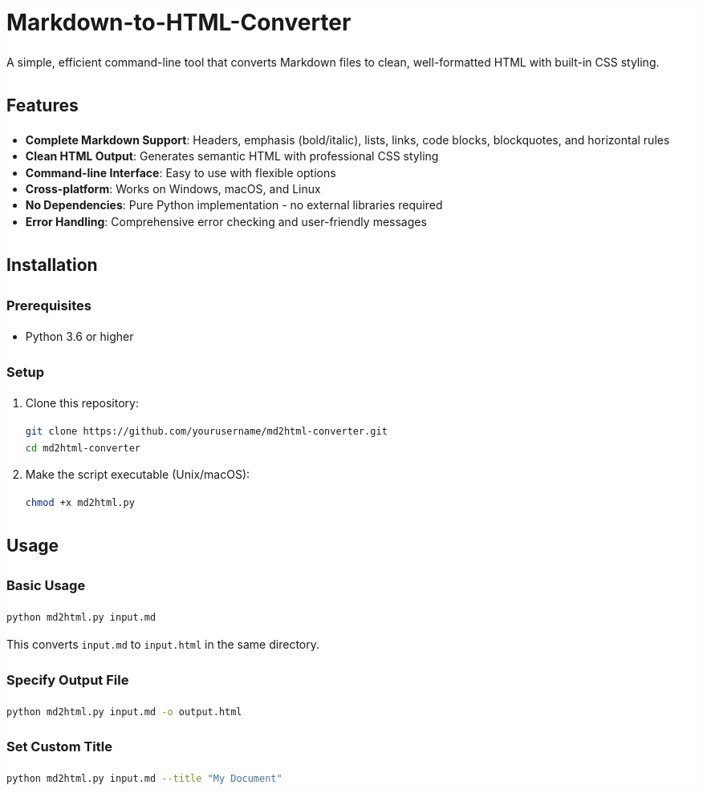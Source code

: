# Markdown-to-HTML-Converter


A simple, efficient command-line tool that converts Markdown files to clean, well-formatted HTML with built-in CSS styling.

## Features

- **Complete Markdown Support**: Headers, emphasis (bold/italic), lists, links, code blocks, blockquotes, and horizontal rules
- **Clean HTML Output**: Generates semantic HTML with professional CSS styling
- **Command-line Interface**: Easy to use with flexible options
- **Cross-platform**: Works on Windows, macOS, and Linux
- **No Dependencies**: Pure Python implementation - no external libraries required
- **Error Handling**: Comprehensive error checking and user-friendly messages

## Installation

### Prerequisites
- Python 3.6 or higher

### Setup
1. Clone this repository:
   ```bash
   git clone https://github.com/yourusername/md2html-converter.git
   cd md2html-converter
   ```

2. Make the script executable (Unix/macOS):
   ```bash
   chmod +x md2html.py
   ```

## Usage

### Basic Usage
```bash
python md2html.py input.md
```
This converts `input.md` to `input.html` in the same directory.

### Specify Output File
```bash
python md2html.py input.md -o output.html
```

### Set Custom Title
```bash
python md2html.py input.md --title "My Document"
```
